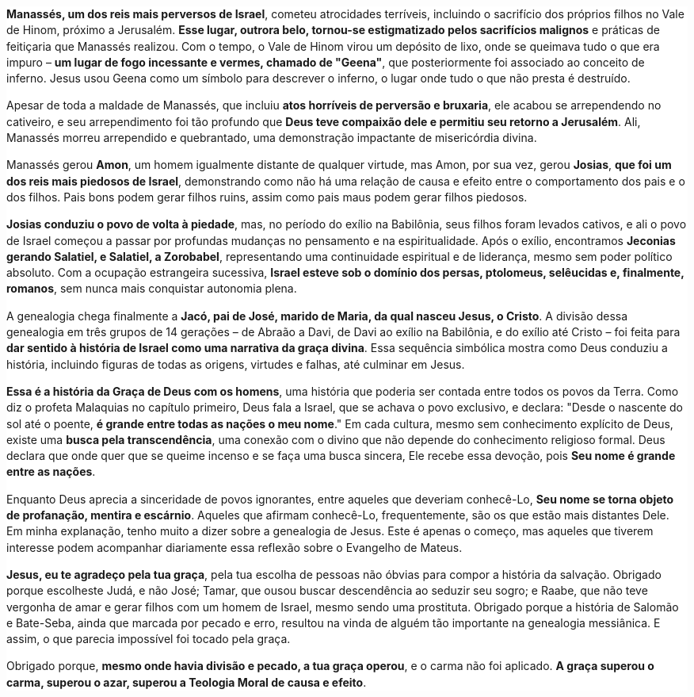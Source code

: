**Manassés, um dos reis mais perversos de Israel**, cometeu atrocidades terríveis, incluindo o sacrifício dos próprios filhos no Vale de Hinom, próximo a Jerusalém. **Esse lugar, outrora belo, tornou-se estigmatizado pelos sacrifícios malignos** e práticas de feitiçaria que Manassés realizou. Com o tempo, o Vale de Hinom virou um depósito de lixo, onde se queimava tudo o que era impuro – **um lugar de fogo incessante e vermes, chamado de "Geena"**, que posteriormente foi associado ao conceito de inferno. Jesus usou Geena como um símbolo para descrever o inferno, o lugar onde tudo o que não presta é destruído.

Apesar de toda a maldade de Manassés, que incluiu **atos horríveis de perversão e bruxaria**, ele acabou se arrependendo no cativeiro, e seu arrependimento foi tão profundo que **Deus teve compaixão dele e permitiu seu retorno a Jerusalém**. Ali, Manassés morreu arrependido e quebrantado, uma demonstração impactante de misericórdia divina.

Manassés gerou **Amon**, um homem igualmente distante de qualquer virtude, mas Amon, por sua vez, gerou **Josias**, **que foi um dos reis mais piedosos de Israel**, demonstrando como não há uma relação de causa e efeito entre o comportamento dos pais e o dos filhos. Pais bons podem gerar filhos ruins, assim como pais maus podem gerar filhos piedosos.

**Josias conduziu o povo de volta à piedade**, mas, no período do exílio na Babilônia, seus filhos foram levados cativos, e ali o povo de Israel começou a passar por profundas mudanças no pensamento e na espiritualidade. Após o exílio, encontramos **Jeconias gerando Salatiel, e Salatiel, a Zorobabel**, representando uma continuidade espiritual e de liderança, mesmo sem poder político absoluto. Com a ocupação estrangeira sucessiva, **Israel esteve sob o domínio dos persas, ptolomeus, selêucidas e, finalmente, romanos**, sem nunca mais conquistar autonomia plena.

A genealogia chega finalmente a **Jacó, pai de José, marido de Maria, da qual nasceu Jesus, o Cristo**. A divisão dessa genealogia em três grupos de 14 gerações – de Abraão a Davi, de Davi ao exílio na Babilônia, e do exílio até Cristo – foi feita para **dar sentido à história de Israel como uma narrativa da graça divina**. Essa sequência simbólica mostra como Deus conduziu a história, incluindo figuras de todas as origens, virtudes e falhas, até culminar em Jesus.

**Essa é a história da Graça de Deus com os homens**, uma história que poderia ser contada entre todos os povos da Terra. Como diz o profeta Malaquias no capítulo primeiro, Deus fala a Israel, que se achava o povo exclusivo, e declara: "Desde o nascente do sol até o poente, **é grande entre todas as nações o meu nome**." Em cada cultura, mesmo sem conhecimento explícito de Deus, existe uma **busca pela transcendência**, uma conexão com o divino que não depende do conhecimento religioso formal. Deus declara que onde quer que se queime incenso e se faça uma busca sincera, Ele recebe essa devoção, pois **Seu nome é grande entre as nações**.

Enquanto Deus aprecia a sinceridade de povos ignorantes, entre aqueles que deveriam conhecê-Lo, **Seu nome se torna objeto de profanação, mentira e escárnio**. Aqueles que afirmam conhecê-Lo, frequentemente, são os que estão mais distantes Dele. Em minha explanação, tenho muito a dizer sobre a genealogia de Jesus. Este é apenas o começo, mas aqueles que tiverem interesse podem acompanhar diariamente essa reflexão sobre o Evangelho de Mateus.

**Jesus, eu te agradeço pela tua graça**, pela tua escolha de pessoas não óbvias para compor a história da salvação. Obrigado porque escolheste Judá, e não José; Tamar, que ousou buscar descendência ao seduzir seu sogro; e Raabe, que não teve vergonha de amar e gerar filhos com um homem de Israel, mesmo sendo uma prostituta. Obrigado porque a história de Salomão e Bate-Seba, ainda que marcada por pecado e erro, resultou na vinda de alguém tão importante na genealogia messiânica. E assim, o que parecia impossível foi tocado pela graça.

Obrigado porque, **mesmo onde havia divisão e pecado, a tua graça operou**, e o carma não foi aplicado. **A graça superou o carma, superou o azar, superou a Teologia Moral de causa e efeito**. 
